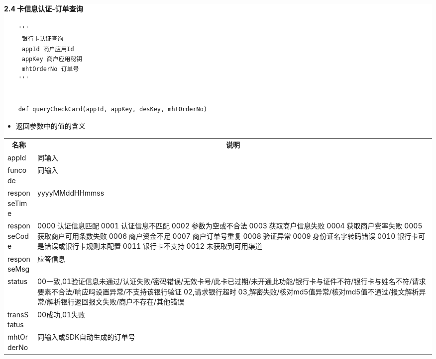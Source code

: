 <h4 id='2.4'> 2.4 卡信息认证-订单查询</h4>

        ''' 
         银行卡认证查询   
         appId 商户应用Id 
         appKey 商户应用秘钥
         mhtOrderNo 订单号
        '''
        
        
        def queryCheckCard(appId, appKey, desKey, mhtOrderNo)      
        

- 返回参数中的值的含义

<table>
        <tr>
            <th>名称</th>
            <th>说明</th>
        </tr>
<tr>
            <td>appId</td>
            <td>同输入</td>
         </tr>
<tr>
            <td>funcode</td>
            <td>同输入</td>
         </tr>
<tr>
            <td>responseTime</td>
            <td>yyyyMMddHHmmss</td>
         </tr>
<tr>
            <td>responseCode</td>
            <td>0000 认证信息匹配
                0001 认证信息不匹配
                0002 参数为空或不合法
                0003 获取商户信息失败
                0004 获取商户费率失败
                0005 获取商户可用条数失败
                0006 商户资金不足
                0007 商户订单号重复
                0008 验证异常
                0009 身份证名字转码错误
                0010 银行卡可是错误或银行卡规则未配置
                0011 银行卡不支持
                0012 未获取到可用渠道
            </td>
         </tr>
<tr>
            <td>responseMsg</td>
            <td>应答信息</td>
         </tr>
<tr>
            <td>status</td>
            <td>00一致,01验证信息未通过/认证失败/密码错误/无效卡号/此卡已过期/未开通此功能/银行卡与证件不符/银行卡与姓名不符/请求要素不合法/响应吗设置异常/不支持该银行验证
            02,请求银行超时 03,解密失败/核对md5值异常/核对md5值不通过/报文解析异常/解析银行返回报文失败/商户不存在/其他错误</td>
         </tr>
<tr>
            <td>transStatus</td>
            <td>00成功,01失败</td>
         </tr>
<tr>
            <td>mhtOrderNo</td>
            <td>同输入或SDK自动生成的订单号</td>
         </tr>